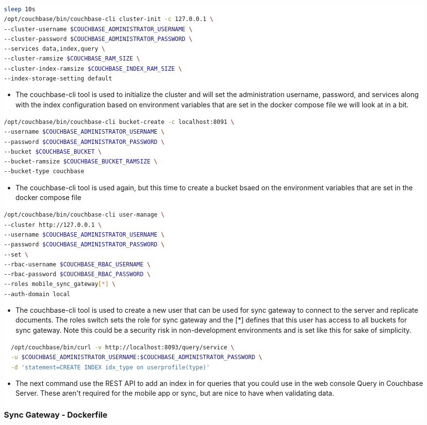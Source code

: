 ```bash
sleep 10s  
/opt/couchbase/bin/couchbase-cli cluster-init -c 127.0.0.1 \
--cluster-username $COUCHBASE_ADMINISTRATOR_USERNAME \
--cluster-password $COUCHBASE_ADMINISTRATOR_PASSWORD \
--services data,index,query \
--cluster-ramsize $COUCHBASE_RAM_SIZE \
--cluster-index-ramsize $COUCHBASE_INDEX_RAM_SIZE \
--index-storage-setting default
``` 
* The couchbase-cli tool is used to initialize the cluster and will set the administration username, password, and services along with the index configuration based on environment variables that are set in the docker compose file we will look at in a bit.

```bash
/opt/couchbase/bin/couchbase-cli bucket-create -c localhost:8091 \
--username $COUCHBASE_ADMINISTRATOR_USERNAME \
--password $COUCHBASE_ADMINISTRATOR_PASSWORD \
--bucket $COUCHBASE_BUCKET \
--bucket-ramsize $COUCHBASE_BUCKET_RAMSIZE \
--bucket-type couchbase 
``` 

* The couchbase-cli tool is used again, but this time to create a bucket bsaed on the environment variables that are set in the docker compose file

```bash
/opt/couchbase/bin/couchbase-cli user-manage \
--cluster http://127.0.0.1 \
--username $COUCHBASE_ADMINISTRATOR_USERNAME \
--password $COUCHBASE_ADMINISTRATOR_PASSWORD \
--set \
--rbac-username $COUCHBASE_RBAC_USERNAME \
--rbac-password $COUCHBASE_RBAC_PASSWORD \
--roles mobile_sync_gateway[*] \
--auth-domain local
``` 

* The couchbase-cli tool is used to create a new user that can be used for sync gateway to connect to the server and replicate documents.   The roles switch sets the role for sync gateway and the [*] defines that this user has access to all buckets for sync gateway.  Note this could be a security risk in non-development environments and is set like this for sake of simplicity.

```bash
  /opt/couchbase/bin/curl -v http://localhost:8093/query/service \
  -u $COUCHBASE_ADMINISTRATOR_USERNAME:$COUCHBASE_ADMINISTRATOR_PASSWORD \
  -d 'statement=CREATE INDEX idx_type on userprofile(type)'
``` 

* The next command use the REST API to add an index in for queries 
  that you could use in the web console Query in Couchbase Server.  These 
  aren't required for the mobile app or sync, but are nice to have when validating data.


### Sync Gateway -  Dockerfile
